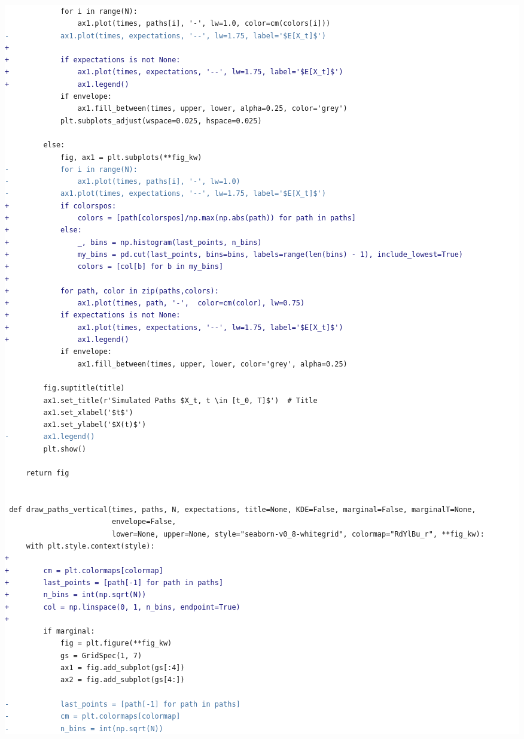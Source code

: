 ```diff
             for i in range(N):
                 ax1.plot(times, paths[i], '-', lw=1.0, color=cm(colors[i]))
-            ax1.plot(times, expectations, '--', lw=1.75, label='$E[X_t]$')
+
+            if expectations is not None:
+                ax1.plot(times, expectations, '--', lw=1.75, label='$E[X_t]$')
+                ax1.legend()
             if envelope:
                 ax1.fill_between(times, upper, lower, alpha=0.25, color='grey')
             plt.subplots_adjust(wspace=0.025, hspace=0.025)
 
         else:
             fig, ax1 = plt.subplots(**fig_kw)
-            for i in range(N):
-                ax1.plot(times, paths[i], '-', lw=1.0)
-            ax1.plot(times, expectations, '--', lw=1.75, label='$E[X_t]$')
+            if colorspos:
+                colors = [path[colorspos]/np.max(np.abs(path)) for path in paths]
+            else:
+                _, bins = np.histogram(last_points, n_bins)
+                my_bins = pd.cut(last_points, bins=bins, labels=range(len(bins) - 1), include_lowest=True)
+                colors = [col[b] for b in my_bins]
+
+            for path, color in zip(paths,colors):
+                ax1.plot(times, path, '-',  color=cm(color), lw=0.75)
+            if expectations is not None:
+                ax1.plot(times, expectations, '--', lw=1.75, label='$E[X_t]$')
+                ax1.legend()
             if envelope:
                 ax1.fill_between(times, upper, lower, color='grey', alpha=0.25)
 
         fig.suptitle(title)
         ax1.set_title(r'Simulated Paths $X_t, t \in [t_0, T]$')  # Title
         ax1.set_xlabel('$t$')
         ax1.set_ylabel('$X(t)$')
-        ax1.legend()
         plt.show()
 
     return fig
 
 
 def draw_paths_vertical(times, paths, N, expectations, title=None, KDE=False, marginal=False, marginalT=None,
                         envelope=False,
                         lower=None, upper=None, style="seaborn-v0_8-whitegrid", colormap="RdYlBu_r", **fig_kw):
     with plt.style.context(style):
+
+        cm = plt.colormaps[colormap]
+        last_points = [path[-1] for path in paths]
+        n_bins = int(np.sqrt(N))
+        col = np.linspace(0, 1, n_bins, endpoint=True)
+
         if marginal:
             fig = plt.figure(**fig_kw)
             gs = GridSpec(1, 7)
             ax1 = fig.add_subplot(gs[:4])
             ax2 = fig.add_subplot(gs[4:])
 
-            last_points = [path[-1] for path in paths]
-            cm = plt.colormaps[colormap]
-            n_bins = int(np.sqrt(N))
```